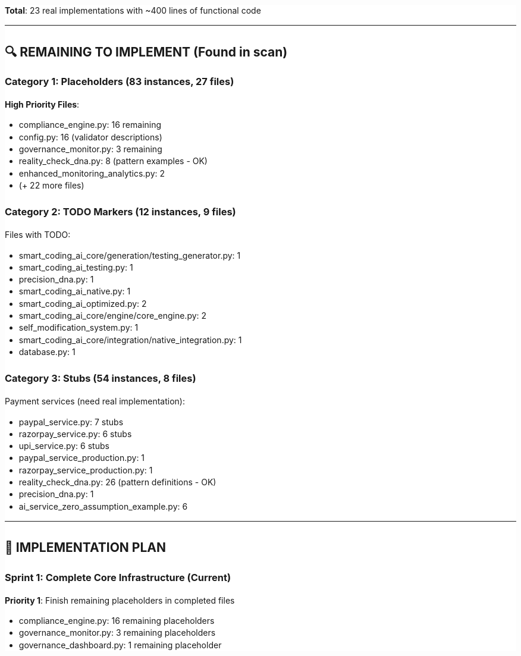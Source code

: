 **Total**: 23 real implementations with ~400 lines of functional code

---

## 🔍 **REMAINING TO IMPLEMENT** (Found in scan)

### **Category 1: Placeholders** (83 instances, 27 files)

**High Priority Files**:
- compliance_engine.py: 16 remaining
- config.py: 16 (validator descriptions)
- governance_monitor.py: 3 remaining
- reality_check_dna.py: 8 (pattern examples - OK)
- enhanced_monitoring_analytics.py: 2
- (+ 22 more files)

### **Category 2: TODO Markers** (12 instances, 9 files)

Files with TODO:
- smart_coding_ai_core/generation/testing_generator.py: 1
- smart_coding_ai_testing.py: 1
- precision_dna.py: 1
- smart_coding_ai_native.py: 1
- smart_coding_ai_optimized.py: 2
- smart_coding_ai_core/engine/core_engine.py: 2
- self_modification_system.py: 1
- smart_coding_ai_core/integration/native_integration.py: 1
- database.py: 1

### **Category 3: Stubs** (54 instances, 8 files)

Payment services (need real implementation):
- paypal_service.py: 7 stubs
- razorpay_service.py: 6 stubs
- upi_service.py: 6 stubs
- paypal_service_production.py: 1
- razorpay_service_production.py: 1
- reality_check_dna.py: 26 (pattern definitions - OK)
- precision_dna.py: 1
- ai_service_zero_assumption_example.py: 6

---

## 🎯 **IMPLEMENTATION PLAN**

### **Sprint 1: Complete Core Infrastructure** (Current)

**Priority 1**: Finish remaining placeholders in completed files
- compliance_engine.py: 16 remaining placeholders
- governance_monitor.py: 3 remaining placeholders
- governance_dashboard.py: 1 remaining placeholder
